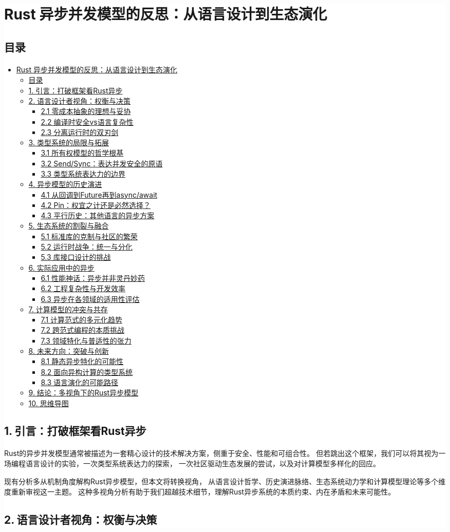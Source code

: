 
# Rust 异步并发模型的反思：从语言设计到生态演化

## 目录

- [Rust 异步并发模型的反思：从语言设计到生态演化](#rust-异步并发模型的反思从语言设计到生态演化)
  - [目录](#目录)
  - [1. 引言：打破框架看Rust异步](#1-引言打破框架看rust异步)
  - [2. 语言设计者视角：权衡与决策](#2-语言设计者视角权衡与决策)
    - [2.1 零成本抽象的理想与妥协](#21-零成本抽象的理想与妥协)
    - [2.2 编译时安全vs语言复杂性](#22-编译时安全vs语言复杂性)
    - [2.3 分离运行时的双刃剑](#23-分离运行时的双刃剑)
  - [3. 类型系统的局限与拓展](#3-类型系统的局限与拓展)
    - [3.1 所有权模型的哲学根基](#31-所有权模型的哲学根基)
    - [3.2 Send/Sync：表达并发安全的原语](#32-sendsync表达并发安全的原语)
    - [3.3 类型系统表达力的边界](#33-类型系统表达力的边界)
  - [4. 异步模型的历史演进](#4-异步模型的历史演进)
    - [4.1 从回调到Future再到async/await](#41-从回调到future再到asyncawait)
    - [4.2 Pin：权宜之计还是必然选择？](#42-pin权宜之计还是必然选择)
    - [4.3 平行历史：其他语言的异步方案](#43-平行历史其他语言的异步方案)
  - [5. 生态系统的割裂与融合](#5-生态系统的割裂与融合)
    - [5.1 标准库的克制与社区的繁荣](#51-标准库的克制与社区的繁荣)
    - [5.2 运行时战争：统一与分化](#52-运行时战争统一与分化)
    - [5.3 库接口设计的挑战](#53-库接口设计的挑战)
  - [6. 实际应用中的异步](#6-实际应用中的异步)
    - [6.1 性能神话：异步并非灵丹妙药](#61-性能神话异步并非灵丹妙药)
    - [6.2 工程复杂性与开发效率](#62-工程复杂性与开发效率)
    - [6.3 异步在各领域的适用性评估](#63-异步在各领域的适用性评估)
  - [7. 计算模型的冲突与共存](#7-计算模型的冲突与共存)
    - [7.1 计算范式的多元化趋势](#71-计算范式的多元化趋势)
    - [7.2 跨范式编程的本质挑战](#72-跨范式编程的本质挑战)
    - [7.3 领域特化与普适性的张力](#73-领域特化与普适性的张力)
  - [8. 未来方向：突破与创新](#8-未来方向突破与创新)
    - [8.1 静态异步特化的可能性](#81-静态异步特化的可能性)
    - [8.2 面向异构计算的类型系统](#82-面向异构计算的类型系统)
    - [8.3 语言演化的可能路径](#83-语言演化的可能路径)
  - [9. 结论：多视角下的Rust异步模型](#9-结论多视角下的rust异步模型)
  - [10. 思维导图](#10-思维导图)

## 1. 引言：打破框架看Rust异步

Rust的异步并发模型通常被描述为一套精心设计的技术解决方案，侧重于安全、性能和可组合性。
但若跳出这个框架，我们可以将其视为一场编程语言设计的实验，一次类型系统表达力的探索，
一次社区驱动生态发展的尝试，以及对计算模型多样化的回应。

现有分析多从机制角度解构Rust异步模型，但本文将转换视角，
从语言设计哲学、历史演进脉络、生态系统动力学和计算模型理论等多个维度重新审视这一主题。
这种多视角分析有助于我们超越技术细节，理解Rust异步系统的本质约束、内在矛盾和未来可能性。

## 2. 语言设计者视角：权衡与决策
